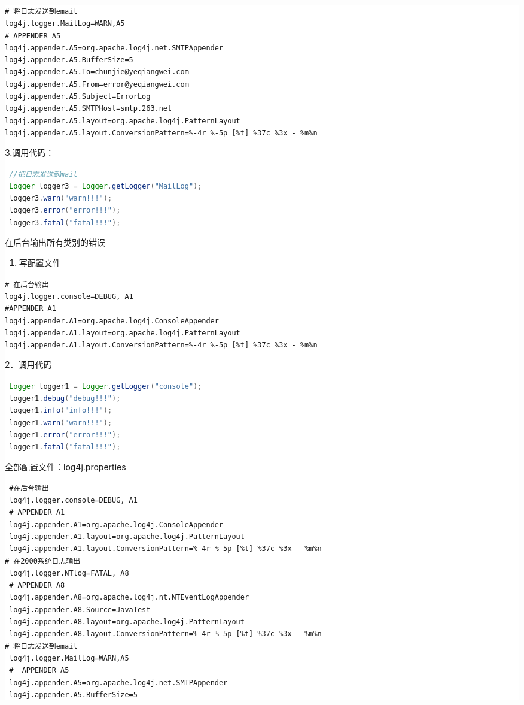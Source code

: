 ```properties
# 将日志发送到email
log4j.logger.MailLog=WARN,A5
# APPENDER A5
log4j.appender.A5=org.apache.log4j.net.SMTPAppender
log4j.appender.A5.BufferSize=5
log4j.appender.A5.To=chunjie@yeqiangwei.com
log4j.appender.A5.From=error@yeqiangwei.com
log4j.appender.A5.Subject=ErrorLog
log4j.appender.A5.SMTPHost=smtp.263.net
log4j.appender.A5.layout=org.apache.log4j.PatternLayout
log4j.appender.A5.layout.ConversionPattern=%-4r %-5p [%t] %37c %3x - %m%n
```

3.调用代码：

```java
 //把日志发送到mail
 Logger logger3 = Logger.getLogger("MailLog");
 logger3.warn("warn!!!");
 logger3.error("error!!!");
 logger3.fatal("fatal!!!");
```

在后台输出所有类别的错误

1. 写配置文件

```properties
# 在后台输出
log4j.logger.console=DEBUG, A1
#APPENDER A1
log4j.appender.A1=org.apache.log4j.ConsoleAppender
log4j.appender.A1.layout=org.apache.log4j.PatternLayout
log4j.appender.A1.layout.ConversionPattern=%-4r %-5p [%t] %37c %3x - %m%n
```

2．调用代码

```java
 Logger logger1 = Logger.getLogger("console");
 logger1.debug("debug!!!");
 logger1.info("info!!!");
 logger1.warn("warn!!!");
 logger1.error("error!!!");
 logger1.fatal("fatal!!!");
```

全部配置文件：log4j.properties

```properties
 #在后台输出
 log4j.logger.console=DEBUG, A1
 # APPENDER A1
 log4j.appender.A1=org.apache.log4j.ConsoleAppender
 log4j.appender.A1.layout=org.apache.log4j.PatternLayout
 log4j.appender.A1.layout.ConversionPattern=%-4r %-5p [%t] %37c %3x - %m%n
# 在2000系统日志输出
 log4j.logger.NTlog=FATAL, A8
 # APPENDER A8
 log4j.appender.A8=org.apache.log4j.nt.NTEventLogAppender
 log4j.appender.A8.Source=JavaTest
 log4j.appender.A8.layout=org.apache.log4j.PatternLayout
 log4j.appender.A8.layout.ConversionPattern=%-4r %-5p [%t] %37c %3x - %m%n
# 将日志发送到email
 log4j.logger.MailLog=WARN,A5
 #  APPENDER A5
 log4j.appender.A5=org.apache.log4j.net.SMTPAppender
 log4j.appender.A5.BufferSize=5
```